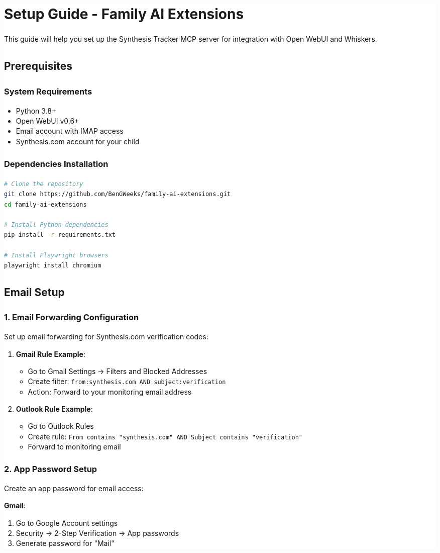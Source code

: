 # Setup Guide - Family AI Extensions

This guide will help you set up the Synthesis Tracker MCP server for integration with Open WebUI and Whiskers.

## Prerequisites

### System Requirements
- Python 3.8+
- Open WebUI v0.6+
- Email account with IMAP access
- Synthesis.com account for your child

### Dependencies Installation

```bash
# Clone the repository
git clone https://github.com/BenGWeeks/family-ai-extensions.git
cd family-ai-extensions

# Install Python dependencies
pip install -r requirements.txt

# Install Playwright browsers
playwright install chromium
```

## Email Setup

### 1. Email Forwarding Configuration

Set up email forwarding for Synthesis.com verification codes:

1. **Gmail Rule Example**:
   - Go to Gmail Settings → Filters and Blocked Addresses
   - Create filter: `from:synthesis.com AND subject:verification`
   - Action: Forward to your monitoring email address

2. **Outlook Rule Example**:
   - Go to Outlook Rules
   - Create rule: `From contains "synthesis.com" AND Subject contains "verification"`
   - Forward to monitoring email

### 2. App Password Setup

Create an app password for email access:

**Gmail**:
1. Go to Google Account settings
2. Security → 2-Step Verification → App passwords
3. Generate password for "Mail"

